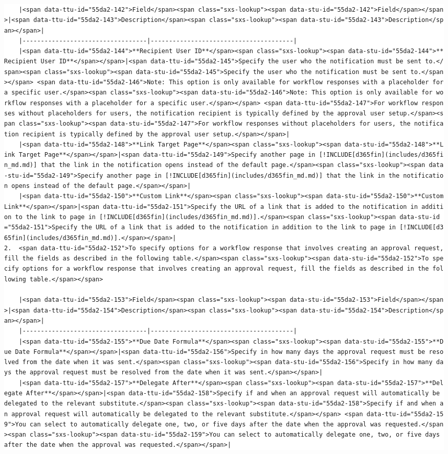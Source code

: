         |<span data-ttu-id="55da2-142">Field</span><span class="sxs-lookup"><span data-stu-id="55da2-142">Field</span></span>|<span data-ttu-id="55da2-143">Description</span><span class="sxs-lookup"><span data-stu-id="55da2-143">Description</span></span>|  
        |----------------------------------|---------------------------------------|  
        |<span data-ttu-id="55da2-144">**Recipient User ID**</span><span class="sxs-lookup"><span data-stu-id="55da2-144">**Recipient User ID**</span></span>|<span data-ttu-id="55da2-145">Specify the user who the notification must be sent to.</span><span class="sxs-lookup"><span data-stu-id="55da2-145">Specify the user who the notification must be sent to.</span></span> <span data-ttu-id="55da2-146">Note: This option is only available for workflow responses with a placeholder for a specific user.</span><span class="sxs-lookup"><span data-stu-id="55da2-146">Note: This option is only available for workflow responses with a placeholder for a specific user.</span></span> <span data-ttu-id="55da2-147">For workflow responses without placeholders for users, the notification recipient is typically defined by the approval user setup.</span><span class="sxs-lookup"><span data-stu-id="55da2-147">For workflow responses without placeholders for users, the notification recipient is typically defined by the approval user setup.</span></span>|  
        |<span data-ttu-id="55da2-148">**Link Target Page**</span><span class="sxs-lookup"><span data-stu-id="55da2-148">**Link Target Page**</span></span>|<span data-ttu-id="55da2-149">Specify another page in [!INCLUDE[d365fin](includes/d365fin_md.md)] that the link in the notification opens instead of the default page.</span><span class="sxs-lookup"><span data-stu-id="55da2-149">Specify another page in [!INCLUDE[d365fin](includes/d365fin_md.md)] that the link in the notification opens instead of the default page.</span></span>|  
        |<span data-ttu-id="55da2-150">**Custom Link**</span><span class="sxs-lookup"><span data-stu-id="55da2-150">**Custom Link**</span></span>|<span data-ttu-id="55da2-151">Specify the URL of a link that is added to the notification in addition to the link to page in [!INCLUDE[d365fin](includes/d365fin_md.md)].</span><span class="sxs-lookup"><span data-stu-id="55da2-151">Specify the URL of a link that is added to the notification in addition to the link to page in [!INCLUDE[d365fin](includes/d365fin_md.md)].</span></span>|  
    2.  <span data-ttu-id="55da2-152">To specify options for a workflow response that involves creating an approval request, fill the fields as described in the following table.</span><span class="sxs-lookup"><span data-stu-id="55da2-152">To specify options for a workflow response that involves creating an approval request, fill the fields as described in the following table.</span></span>  

        |<span data-ttu-id="55da2-153">Field</span><span class="sxs-lookup"><span data-stu-id="55da2-153">Field</span></span>|<span data-ttu-id="55da2-154">Description</span><span class="sxs-lookup"><span data-stu-id="55da2-154">Description</span></span>|  
        |----------------------------------|---------------------------------------|  
        |<span data-ttu-id="55da2-155">**Due Date Formula**</span><span class="sxs-lookup"><span data-stu-id="55da2-155">**Due Date Formula**</span></span>|<span data-ttu-id="55da2-156">Specify in how many days the approval request must be resolved from the date when it was sent.</span><span class="sxs-lookup"><span data-stu-id="55da2-156">Specify in how many days the approval request must be resolved from the date when it was sent.</span></span>|  
        |<span data-ttu-id="55da2-157">**Delegate After**</span><span class="sxs-lookup"><span data-stu-id="55da2-157">**Delegate After**</span></span>|<span data-ttu-id="55da2-158">Specify if and when an approval request will automatically be delegated to the relevant substitute.</span><span class="sxs-lookup"><span data-stu-id="55da2-158">Specify if and when an approval request will automatically be delegated to the relevant substitute.</span></span> <span data-ttu-id="55da2-159">You can select to automatically delegate one, two, or five days after the date when the approval was requested.</span><span class="sxs-lookup"><span data-stu-id="55da2-159">You can select to automatically delegate one, two, or five days after the date when the approval was requested.</span></span>|  